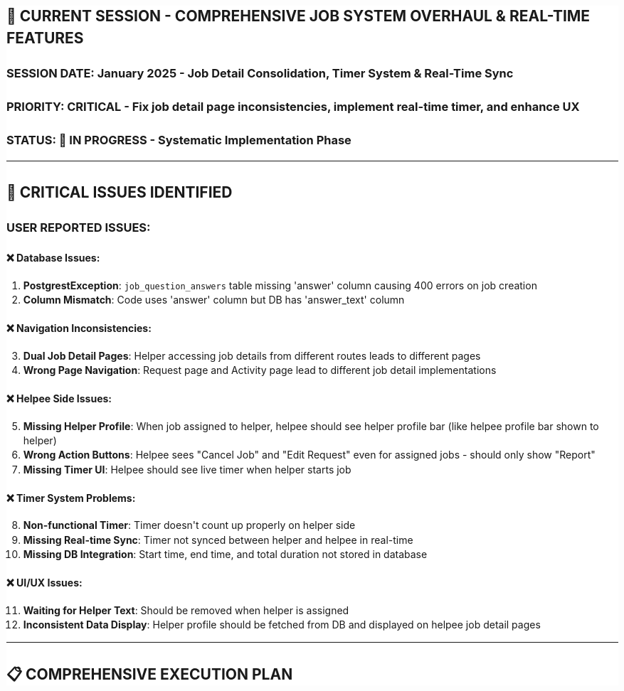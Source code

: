 ## 🚀 **CURRENT SESSION - COMPREHENSIVE JOB SYSTEM OVERHAUL & REAL-TIME FEATURES**

### **SESSION DATE**: January 2025 - Job Detail Consolidation, Timer System & Real-Time Sync
### **PRIORITY**: CRITICAL - Fix job detail page inconsistencies, implement real-time timer, and enhance UX
### **STATUS**: 🔄 IN PROGRESS - Systematic Implementation Phase

---

## 🚨 **CRITICAL ISSUES IDENTIFIED**

### **USER REPORTED ISSUES:**

#### **❌ Database Issues:**
1. **PostgrestException**: `job_question_answers` table missing 'answer' column causing 400 errors on job creation
2. **Column Mismatch**: Code uses 'answer' column but DB has 'answer_text' column

#### **❌ Navigation Inconsistencies:**
3. **Dual Job Detail Pages**: Helper accessing job details from different routes leads to different pages
4. **Wrong Page Navigation**: Request page and Activity page lead to different job detail implementations

#### **❌ Helpee Side Issues:**  
5. **Missing Helper Profile**: When job assigned to helper, helpee should see helper profile bar (like helpee profile bar shown to helper)
6. **Wrong Action Buttons**: Helpee sees "Cancel Job" and "Edit Request" even for assigned jobs - should only show "Report"
7. **Missing Timer UI**: Helpee should see live timer when helper starts job

#### **❌ Timer System Problems:**
8. **Non-functional Timer**: Timer doesn't count up properly on helper side
9. **Missing Real-time Sync**: Timer not synced between helper and helpee in real-time
10. **Missing DB Integration**: Start time, end time, and total duration not stored in database

#### **❌ UI/UX Issues:**
11. **Waiting for Helper Text**: Should be removed when helper is assigned
12. **Inconsistent Data Display**: Helper profile should be fetched from DB and displayed on helpee job detail pages

---

## 📋 **COMPREHENSIVE EXECUTION PLAN**
